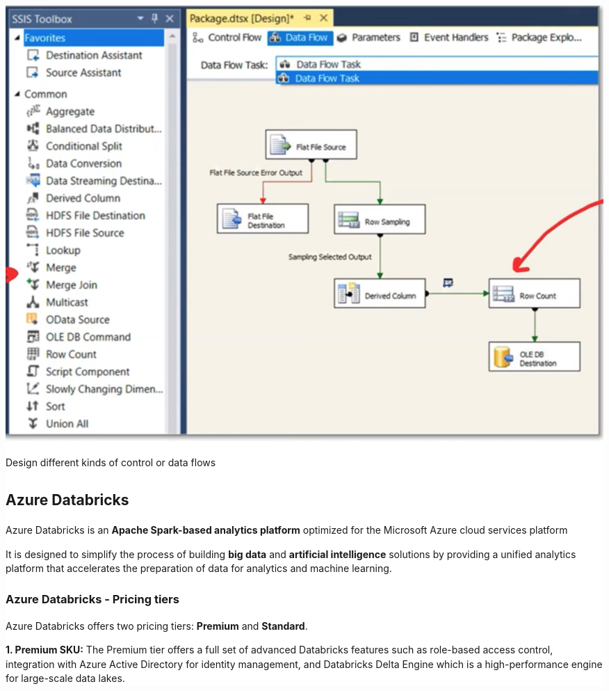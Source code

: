 ![Alt Image Text](../images/az305_8_18.png "Body image")

Design different kinds of control or data flows


## Azure Databricks

Azure Databricks is an **Apache Spark-based analytics platform**
optimized for the Microsoft Azure cloud services platform

It is designed to simplify the process of building **big data** and **artificial intelligence** solutions by providing a unified analytics platform that accelerates the preparation of data for analytics and machine learning.

### Azure Databricks - Pricing tiers

Azure Databricks offers two pricing tiers: **Premium** and **Standard**.

**1. Premium SKU:** The Premium tier offers a full set of advanced Databricks features such as role-based access control, integration with Azure Active Directory for identity management, and Databricks Delta Engine which is a high-performance engine for large-scale data lakes. 
